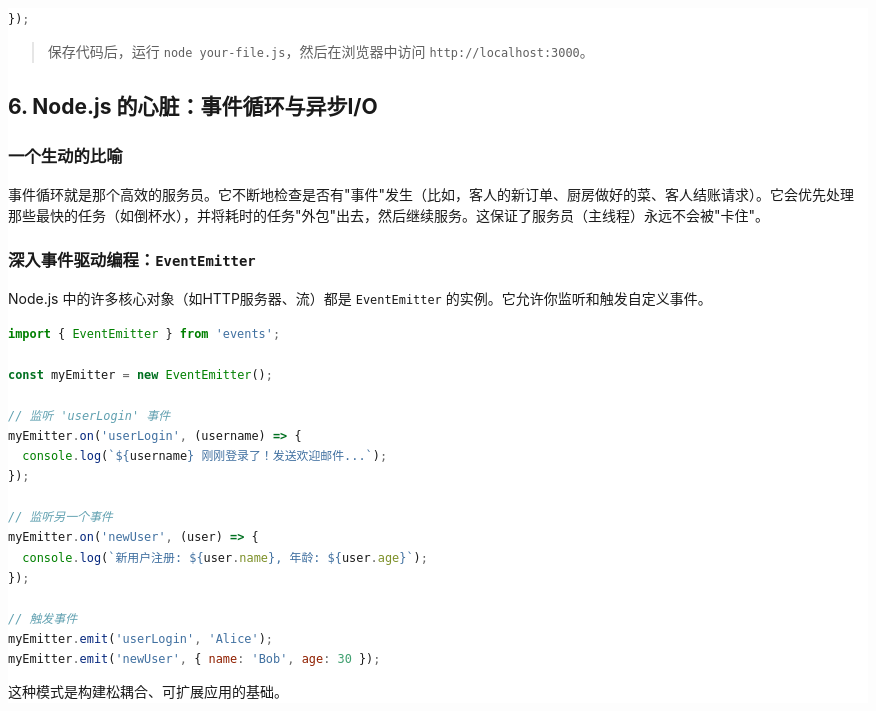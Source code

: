 ```javascript
});
```
> 保存代码后，运行 `node your-file.js`，然后在浏览器中访问 `http://localhost:3000`。

## 6. Node.js 的心脏：事件循环与异步I/O

### 一个生动的比喻
事件循环就是那个高效的服务员。它不断地检查是否有"事件"发生（比如，客人的新订单、厨房做好的菜、客人结账请求）。它会优先处理那些最快的任务（如倒杯水），并将耗时的任务"外包"出去，然后继续服务。这保证了服务员（主线程）永远不会被"卡住"。

### 深入事件驱动编程：`EventEmitter`
Node.js 中的许多核心对象（如HTTP服务器、流）都是 `EventEmitter` 的实例。它允许你监听和触发自定义事件。
```javascript
import { EventEmitter } from 'events';

const myEmitter = new EventEmitter();

// 监听 'userLogin' 事件
myEmitter.on('userLogin', (username) => {
  console.log(`${username} 刚刚登录了！发送欢迎邮件...`);
});

// 监听另一个事件
myEmitter.on('newUser', (user) => {
  console.log(`新用户注册: ${user.name}, 年龄: ${user.age}`);
});

// 触发事件
myEmitter.emit('userLogin', 'Alice');
myEmitter.emit('newUser', { name: 'Bob', age: 30 });
```
这种模式是构建松耦合、可扩展应用的基础。